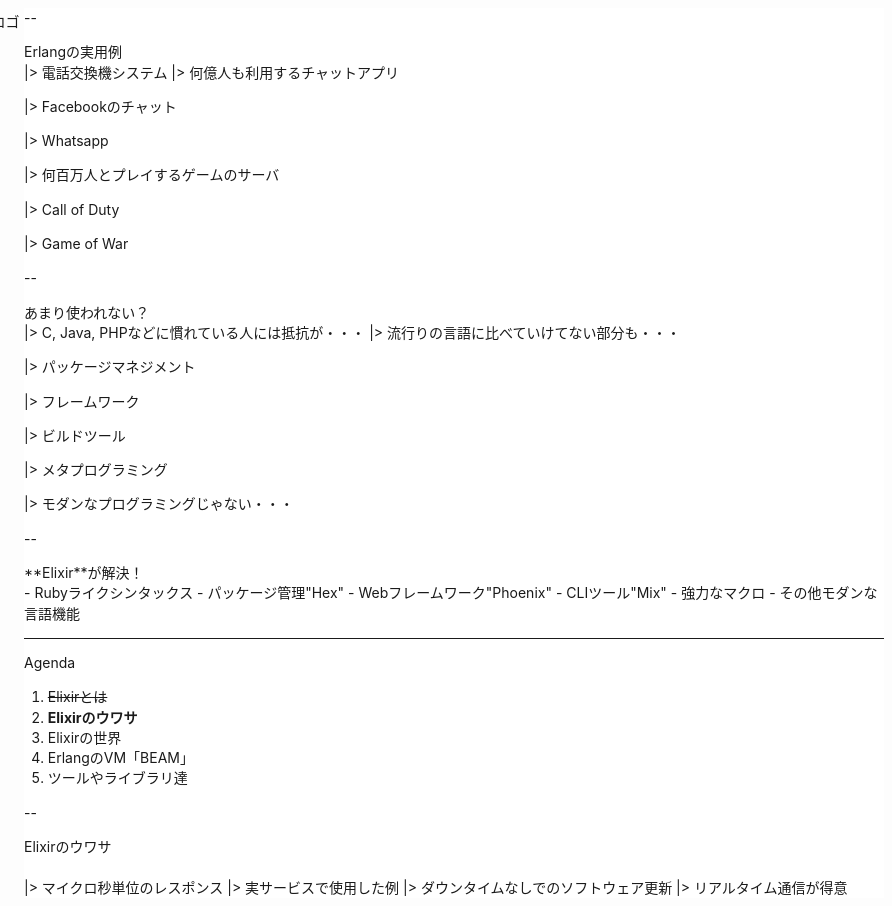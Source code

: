 
--
<div class="page-title">Erlangの実用例</div>
<div class="content-lefty">
|> 電話交換機システム  
|> 何億人も利用するチャットアプリ
<p class="lank-2">|> Facebookのチャット</p>
<p class="lank-2">|> Whatsapp</p>

|> 何百万人とプレイするゲームのサーバ  
<p class="lank-2">|> Call of Duty</p>
<p class="lank-2">|> Game of War</p>
</div>


--
<div class="page-title">あまり使われない？</div>
<div class="content-lefty">
|> C, Java, PHPなどに慣れている人には抵抗が・・・  
|> 流行りの言語に比べていけてない部分も・・・  
<p class="lank-2">|> パッケージマネジメント</p>
<p class="lank-2">|> フレームワーク</p>
<p class="lank-2">|> ビルドツール</p>
<p class="lank-2">|> メタプログラミング</p>
|> モダンなプログラミングじゃない・・・
</div>


--
<div class="page-title">**Elixir**が解決！</div>
-  Rubyライクシンタックス  
-  パッケージ管理"Hex"  
-  Webフレームワーク"Phoenix"  
-  CLIツール"Mix"  
-  強力なマクロ
-  その他モダンな言語機能
<img src="img/elixir_logo.jpg" alt="Elixirロゴ" style="position: absolute; top: 2em; left: -4em; width: 300px;">



-----
<div class='page-title'>Agenda</div>
  
1. ~~Elixirとは~~
2. **Elixirのウワサ**
3. Elixirの世界
4. ErlangのVM「BEAM」
5. ツールやライブラリ達


--
<div class="page-title">Elixirのウワサ</div>
<br />
<div class="content-lefty">
|> マイクロ秒単位のレスポンス  
|> 実サービスで使用した例  
|> ダウンタイムなしでのソフトウェア更新  
|> リアルタイム通信が得意
</div>
